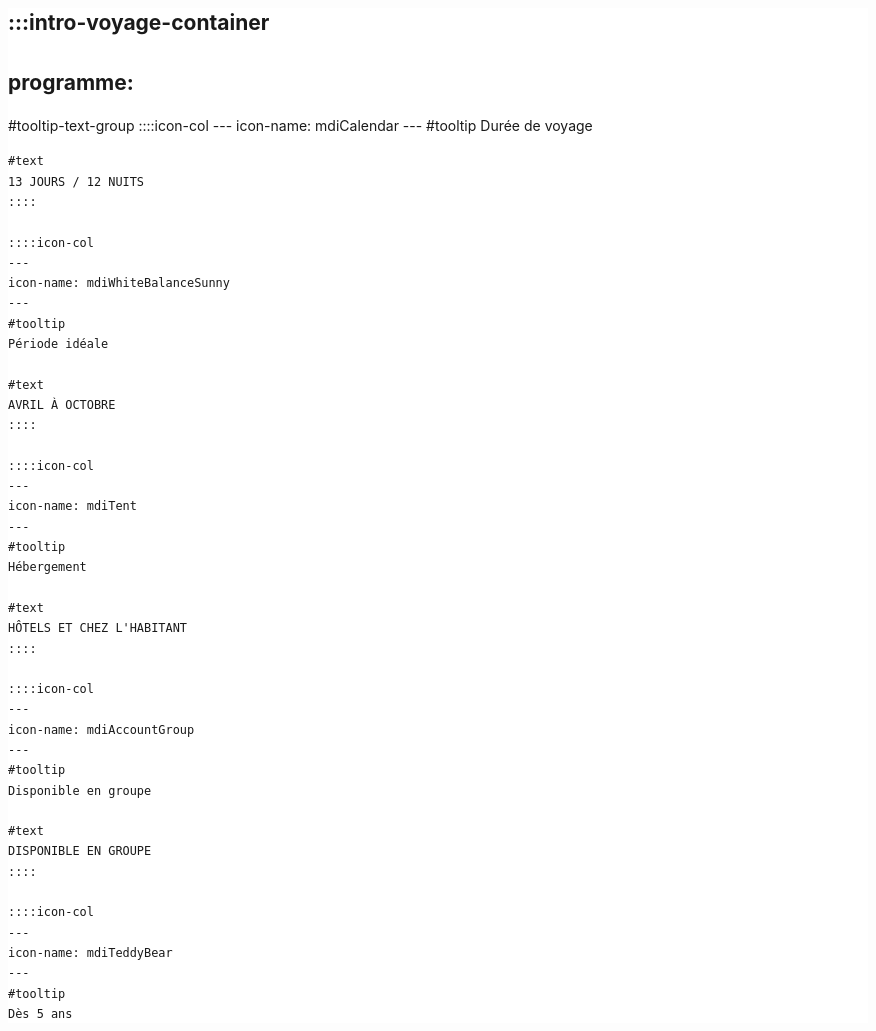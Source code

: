   :::intro-voyage-container
  ---
  programme: 
  ---

  #tooltip-text-group
    ::::icon-col
    ---
    icon-name: mdiCalendar
    ---
    #tooltip
    Durée de voyage

    #text
    13 JOURS / 12 NUITS
    ::::

    ::::icon-col
    ---
    icon-name: mdiWhiteBalanceSunny
    ---
    #tooltip
    Période idéale

    #text
    AVRIL À OCTOBRE
    ::::

    ::::icon-col
    ---
    icon-name: mdiTent
    ---
    #tooltip
    Hébergement

    #text
    HÔTELS ET CHEZ L'HABITANT
    ::::

    ::::icon-col
    ---
    icon-name: mdiAccountGroup
    ---
    #tooltip
    Disponible en groupe

    #text
    DISPONIBLE EN GROUPE
    ::::

    ::::icon-col
    ---
    icon-name: mdiTeddyBear
    ---
    #tooltip
    Dès 5 ans
